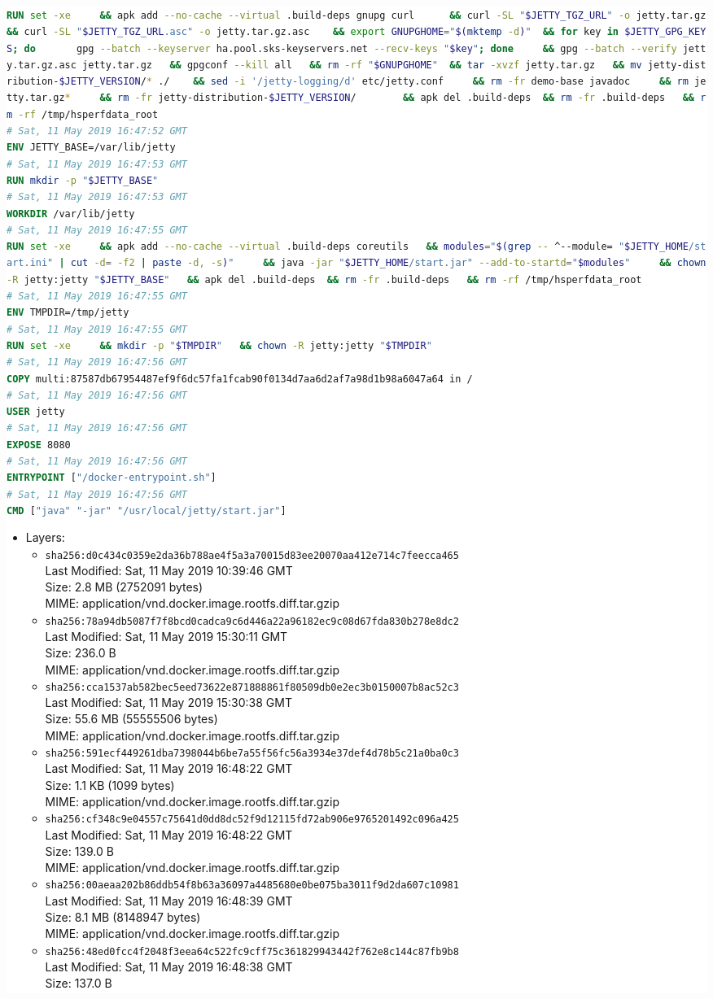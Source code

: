 ```dockerfile
RUN set -xe 	&& apk add --no-cache --virtual .build-deps gnupg curl 		&& curl -SL "$JETTY_TGZ_URL" -o jetty.tar.gz 	&& curl -SL "$JETTY_TGZ_URL.asc" -o jetty.tar.gz.asc 	&& export GNUPGHOME="$(mktemp -d)" 	&& for key in $JETTY_GPG_KEYS; do 		gpg --batch --keyserver ha.pool.sks-keyservers.net --recv-keys "$key"; done 	&& gpg --batch --verify jetty.tar.gz.asc jetty.tar.gz 	&& gpgconf --kill all 	&& rm -rf "$GNUPGHOME" 	&& tar -xvzf jetty.tar.gz 	&& mv jetty-distribution-$JETTY_VERSION/* ./ 	&& sed -i '/jetty-logging/d' etc/jetty.conf 	&& rm -fr demo-base javadoc 	&& rm jetty.tar.gz* 	&& rm -fr jetty-distribution-$JETTY_VERSION/ 		&& apk del .build-deps 	&& rm -fr .build-deps 	&& rm -rf /tmp/hsperfdata_root
# Sat, 11 May 2019 16:47:52 GMT
ENV JETTY_BASE=/var/lib/jetty
# Sat, 11 May 2019 16:47:53 GMT
RUN mkdir -p "$JETTY_BASE"
# Sat, 11 May 2019 16:47:53 GMT
WORKDIR /var/lib/jetty
# Sat, 11 May 2019 16:47:55 GMT
RUN set -xe 	&& apk add --no-cache --virtual .build-deps coreutils 	&& modules="$(grep -- ^--module= "$JETTY_HOME/start.ini" | cut -d= -f2 | paste -d, -s)" 	&& java -jar "$JETTY_HOME/start.jar" --add-to-startd="$modules" 	&& chown -R jetty:jetty "$JETTY_BASE" 	&& apk del .build-deps 	&& rm -fr .build-deps 	&& rm -rf /tmp/hsperfdata_root
# Sat, 11 May 2019 16:47:55 GMT
ENV TMPDIR=/tmp/jetty
# Sat, 11 May 2019 16:47:55 GMT
RUN set -xe 	&& mkdir -p "$TMPDIR" 	&& chown -R jetty:jetty "$TMPDIR"
# Sat, 11 May 2019 16:47:56 GMT
COPY multi:87587db67954487ef9f6dc57fa1fcab90f0134d7aa6d2af7a98d1b98a6047a64 in / 
# Sat, 11 May 2019 16:47:56 GMT
USER jetty
# Sat, 11 May 2019 16:47:56 GMT
EXPOSE 8080
# Sat, 11 May 2019 16:47:56 GMT
ENTRYPOINT ["/docker-entrypoint.sh"]
# Sat, 11 May 2019 16:47:56 GMT
CMD ["java" "-jar" "/usr/local/jetty/start.jar"]
```

-	Layers:
	-	`sha256:d0c434c0359e2da36b788ae4f5a3a70015d83ee20070aa412e714c7feecca465`  
		Last Modified: Sat, 11 May 2019 10:39:46 GMT  
		Size: 2.8 MB (2752091 bytes)  
		MIME: application/vnd.docker.image.rootfs.diff.tar.gzip
	-	`sha256:78a94db5087f7f8bcd0cadca9c6d446a22a96182ec9c08d67fda830b278e8dc2`  
		Last Modified: Sat, 11 May 2019 15:30:11 GMT  
		Size: 236.0 B  
		MIME: application/vnd.docker.image.rootfs.diff.tar.gzip
	-	`sha256:cca1537ab582bec5eed73622e871888861f80509db0e2ec3b0150007b8ac52c3`  
		Last Modified: Sat, 11 May 2019 15:30:38 GMT  
		Size: 55.6 MB (55555506 bytes)  
		MIME: application/vnd.docker.image.rootfs.diff.tar.gzip
	-	`sha256:591ecf449261dba7398044b6be7a55f56fc56a3934e37def4d78b5c21a0ba0c3`  
		Last Modified: Sat, 11 May 2019 16:48:22 GMT  
		Size: 1.1 KB (1099 bytes)  
		MIME: application/vnd.docker.image.rootfs.diff.tar.gzip
	-	`sha256:cf348c9e04557c75641d0dd8dc52f9d12115fd72ab906e9765201492c096a425`  
		Last Modified: Sat, 11 May 2019 16:48:22 GMT  
		Size: 139.0 B  
		MIME: application/vnd.docker.image.rootfs.diff.tar.gzip
	-	`sha256:00aeaa202b86ddb54f8b63a36097a4485680e0be075ba3011f9d2da607c10981`  
		Last Modified: Sat, 11 May 2019 16:48:39 GMT  
		Size: 8.1 MB (8148947 bytes)  
		MIME: application/vnd.docker.image.rootfs.diff.tar.gzip
	-	`sha256:48ed0fcc4f2048f3eea64c522fc9cff75c361829943442f762e8c144c87fb9b8`  
		Last Modified: Sat, 11 May 2019 16:48:38 GMT  
		Size: 137.0 B  